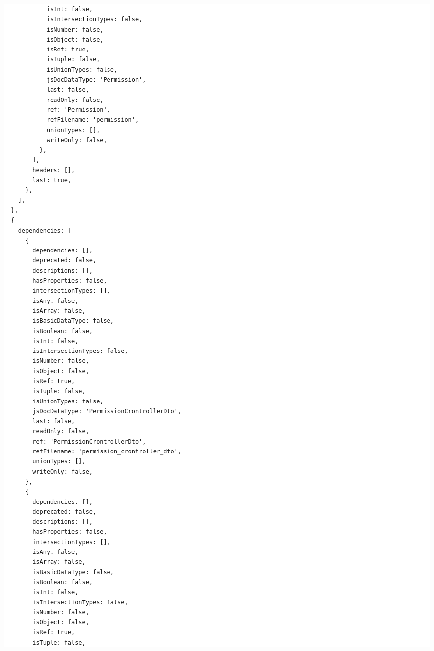                 isInt: false,
                isIntersectionTypes: false,
                isNumber: false,
                isObject: false,
                isRef: true,
                isTuple: false,
                isUnionTypes: false,
                jsDocDataType: 'Permission',
                last: false,
                readOnly: false,
                ref: 'Permission',
                refFilename: 'permission',
                unionTypes: [],
                writeOnly: false,
              },
            ],
            headers: [],
            last: true,
          },
        ],
      },
      {
        dependencies: [
          {
            dependencies: [],
            deprecated: false,
            descriptions: [],
            hasProperties: false,
            intersectionTypes: [],
            isAny: false,
            isArray: false,
            isBasicDataType: false,
            isBoolean: false,
            isInt: false,
            isIntersectionTypes: false,
            isNumber: false,
            isObject: false,
            isRef: true,
            isTuple: false,
            isUnionTypes: false,
            jsDocDataType: 'PermissionCrontrollerDto',
            last: false,
            readOnly: false,
            ref: 'PermissionCrontrollerDto',
            refFilename: 'permission_crontroller_dto',
            unionTypes: [],
            writeOnly: false,
          },
          {
            dependencies: [],
            deprecated: false,
            descriptions: [],
            hasProperties: false,
            intersectionTypes: [],
            isAny: false,
            isArray: false,
            isBasicDataType: false,
            isBoolean: false,
            isInt: false,
            isIntersectionTypes: false,
            isNumber: false,
            isObject: false,
            isRef: true,
            isTuple: false,